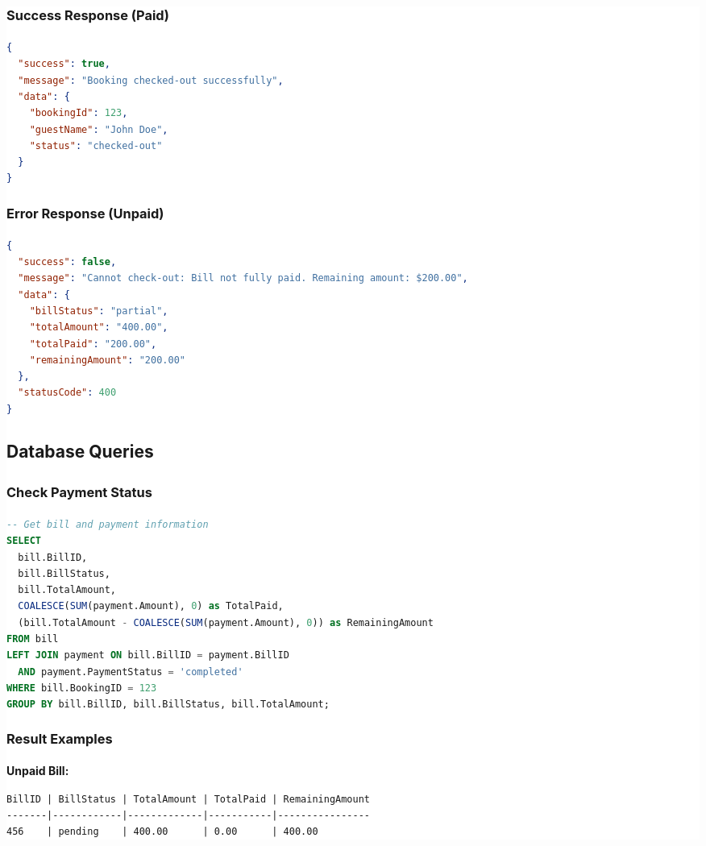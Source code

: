 ### Success Response (Paid)
```json
{
  "success": true,
  "message": "Booking checked-out successfully",
  "data": {
    "bookingId": 123,
    "guestName": "John Doe",
    "status": "checked-out"
  }
}
```

### Error Response (Unpaid)
```json
{
  "success": false,
  "message": "Cannot check-out: Bill not fully paid. Remaining amount: $200.00",
  "data": {
    "billStatus": "partial",
    "totalAmount": "400.00",
    "totalPaid": "200.00",
    "remainingAmount": "200.00"
  },
  "statusCode": 400
}
```

## Database Queries

### Check Payment Status
```sql
-- Get bill and payment information
SELECT 
  bill.BillID,
  bill.BillStatus,
  bill.TotalAmount,
  COALESCE(SUM(payment.Amount), 0) as TotalPaid,
  (bill.TotalAmount - COALESCE(SUM(payment.Amount), 0)) as RemainingAmount
FROM bill
LEFT JOIN payment ON bill.BillID = payment.BillID 
  AND payment.PaymentStatus = 'completed'
WHERE bill.BookingID = 123
GROUP BY bill.BillID, bill.BillStatus, bill.TotalAmount;
```

### Result Examples

**Unpaid Bill:**
```
BillID | BillStatus | TotalAmount | TotalPaid | RemainingAmount
-------|------------|-------------|-----------|----------------
456    | pending    | 400.00      | 0.00      | 400.00
```
